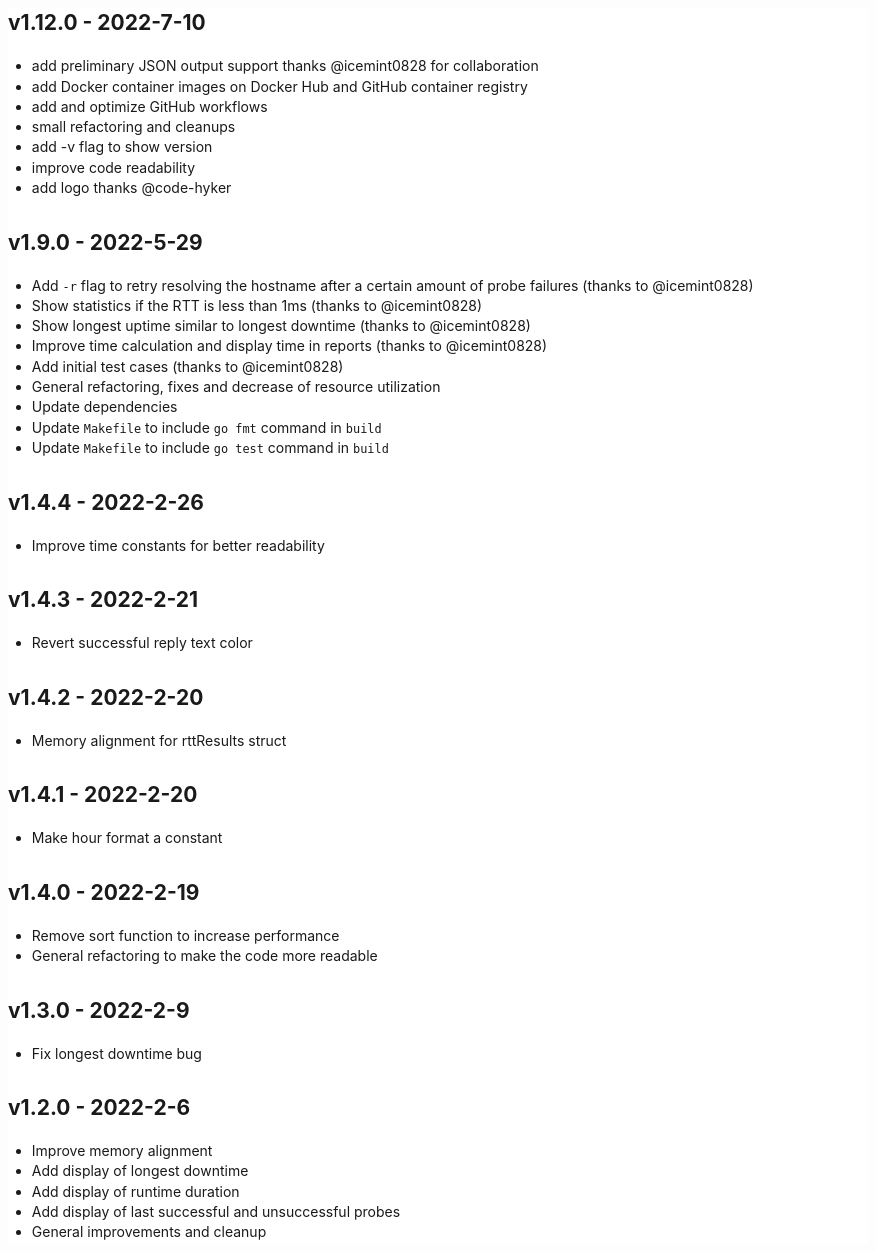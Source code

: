 ## v1.12.0 - 2022-7-10

- add preliminary JSON output support thanks @icemint0828 for collaboration
- add Docker container images on Docker Hub and GitHub container registry
- add and optimize GitHub workflows
- small refactoring and cleanups
- add -v flag to show version
- improve code readability
- add logo thanks @code-hyker

## v1.9.0 - 2022-5-29

- Add `-r` flag to retry resolving the hostname after a certain amount of probe failures (thanks to @icemint0828)
- Show statistics if the RTT is less than 1ms (thanks to @icemint0828)
- Show longest uptime similar to longest downtime (thanks to @icemint0828)
- Improve time calculation and display time in reports (thanks to @icemint0828)
- Add initial test cases (thanks to @icemint0828)
- General refactoring, fixes and decrease of resource utilization
- Update dependencies
- Update `Makefile` to include `go fmt` command in `build`
- Update `Makefile` to include `go test` command in `build`

## v1.4.4 - 2022-2-26

- Improve time constants for better readability

## v1.4.3 - 2022-2-21

- Revert successful reply text color

## v1.4.2 - 2022-2-20

- Memory alignment for rttResults struct

## v1.4.1 - 2022-2-20

- Make hour format a constant

## v1.4.0 - 2022-2-19

- Remove sort function to increase performance
- General refactoring to make the code more readable

## v1.3.0 - 2022-2-9

- Fix longest downtime bug

## v1.2.0 - 2022-2-6

- Improve memory alignment
- Add display of longest downtime
- Add display of runtime duration
- Add display of last successful and unsuccessful probes
- General improvements and cleanup
